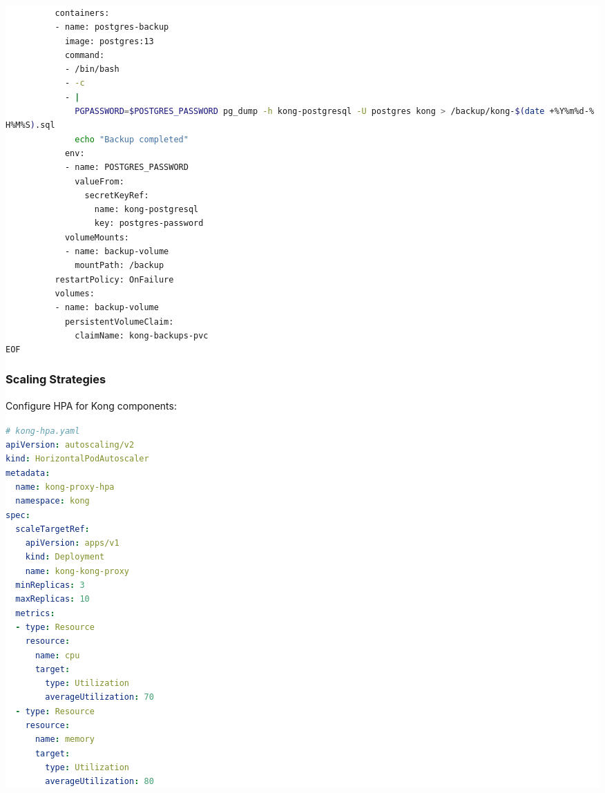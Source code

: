 ```bash
          containers:
          - name: postgres-backup
            image: postgres:13
            command:
            - /bin/bash
            - -c
            - |
              PGPASSWORD=$POSTGRES_PASSWORD pg_dump -h kong-postgresql -U postgres kong > /backup/kong-$(date +%Y%m%d-%H%M%S).sql
              echo "Backup completed"
            env:
            - name: POSTGRES_PASSWORD
              valueFrom:
                secretKeyRef:
                  name: kong-postgresql
                  key: postgres-password
            volumeMounts:
            - name: backup-volume
              mountPath: /backup
          restartPolicy: OnFailure
          volumes:
          - name: backup-volume
            persistentVolumeClaim:
              claimName: kong-backups-pvc
EOF
```

### Scaling Strategies

Configure HPA for Kong components:

```yaml
# kong-hpa.yaml
apiVersion: autoscaling/v2
kind: HorizontalPodAutoscaler
metadata:
  name: kong-proxy-hpa
  namespace: kong
spec:
  scaleTargetRef:
    apiVersion: apps/v1
    kind: Deployment
    name: kong-kong-proxy
  minReplicas: 3
  maxReplicas: 10
  metrics:
  - type: Resource
    resource:
      name: cpu
      target:
        type: Utilization
        averageUtilization: 70
  - type: Resource
    resource:
      name: memory
      target:
        type: Utilization
        averageUtilization: 80
```
